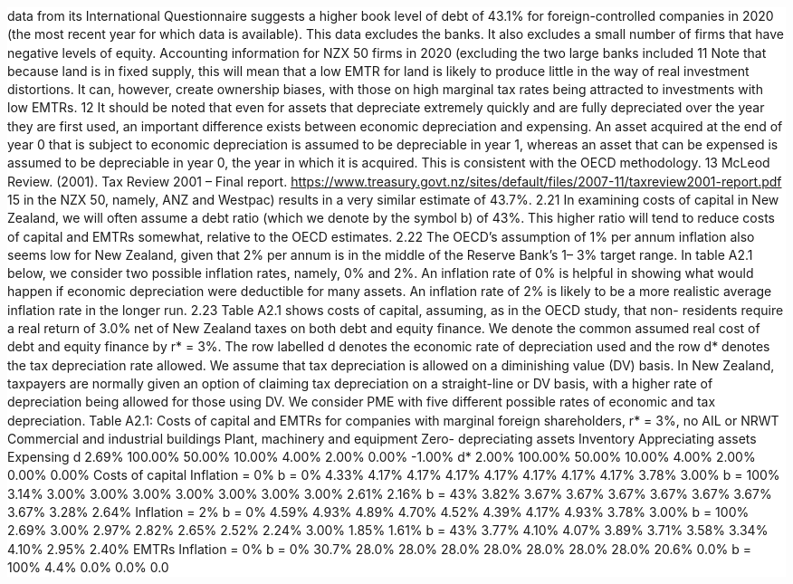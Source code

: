 data from its International Questionnaire suggests a higher book level of debt of 43.1% for foreign-controlled companies in 2020 (the most recent year for which data is available). This data excludes the banks. It also excludes a small number of firms that have negative levels of equity. Accounting information for NZX 50 firms in 2020 (excluding the two large banks included 11 Note that because land is in fixed supply, this will mean that a low EMTR for land is likely to produce little in the way of real investment distortions. It can, however, create ownership biases, with those on high marginal tax rates being attracted to investments with low EMTRs. 12 It should be noted that even for assets that depreciate extremely quickly and are fully depreciated over the year they are first used, an important difference exists between economic depreciation and expensing. An asset acquired at the end of year 0 that is subject to economic depreciation is assumed to be depreciable in year 1, whereas an asset that can be expensed is assumed to be depreciable in year 0, the year in which it is acquired. This is consistent with the OECD methodology. 13 McLeod Review. (2001). Tax Review 2001 – Final report. https://www.treasury.govt.nz/sites/default/files/2007-11/taxreview2001-report.pdf 15 in the NZX 50, namely, ANZ and Westpac) results in a very similar estimate of 43.7%. 2.21 In examining costs of capital in New Zealand, we will often assume a debt ratio (which we denote by the symbol b) of 43%. This higher ratio will tend to reduce costs of capital and EMTRs somewhat, relative to the OECD estimates. 2.22 The OECD’s assumption of 1% per annum inflation also seems low for New Zealand, given that 2% per annum is in the middle of the Reserve Bank’s 1– 3% target range. In table A2.1 below, we consider two possible inflation rates, namely, 0% and 2%. An inflation rate of 0% is helpful in showing what would happen if economic depreciation were deductible for many assets. An inflation rate of 2% is likely to be a more realistic average inflation rate in the longer run. 2.23 Table A2.1 shows costs of capital, assuming, as in the OECD study, that non- residents require a real return of 3.0% net of New Zealand taxes on both debt and equity finance. We denote the common assumed real cost of debt and equity finance by r\* = 3%. The row labelled d denotes the economic rate of depreciation used and the row d\* denotes the tax depreciation rate allowed. We assume that tax depreciation is allowed on a diminishing value (DV) basis. In New Zealand, taxpayers are normally given an option of claiming tax depreciation on a straight-line or DV basis, with a higher rate of depreciation being allowed for those using DV. We consider PME with five different possible rates of economic and tax depreciation. Table A2.1: Costs of capital and EMTRs for companies with marginal foreign shareholders, r\* = 3%, no AIL or NRWT Commercial and industrial buildings Plant, machinery and equipment Zero- depreciating assets Inventory Appreciating assets Expensing d 2.69% 100.00% 50.00% 10.00% 4.00% 2.00% 0.00% -1.00% d\* 2.00% 100.00% 50.00% 10.00% 4.00% 2.00% 0.00% 0.00% Costs of capital Inflation = 0% b = 0% 4.33% 4.17% 4.17% 4.17% 4.17% 4.17% 4.17% 4.17% 3.78% 3.00% b = 100% 3.14% 3.00% 3.00% 3.00% 3.00% 3.00% 3.00% 3.00% 2.61% 2.16% b = 43% 3.82% 3.67% 3.67% 3.67% 3.67% 3.67% 3.67% 3.67% 3.28% 2.64% Inflation = 2% b = 0% 4.59% 4.93% 4.89% 4.70% 4.52% 4.39% 4.17% 4.93% 3.78% 3.00% b = 100% 2.69% 3.00% 2.97% 2.82% 2.65% 2.52% 2.24% 3.00% 1.85% 1.61% b = 43% 3.77% 4.10% 4.07% 3.89% 3.71% 3.58% 3.34% 4.10% 2.95% 2.40% EMTRs Inflation = 0% b = 0% 30.7% 28.0% 28.0% 28.0% 28.0% 28.0% 28.0% 28.0% 20.6% 0.0% b = 100% 4.4% 0.0% 0.0% 0.0